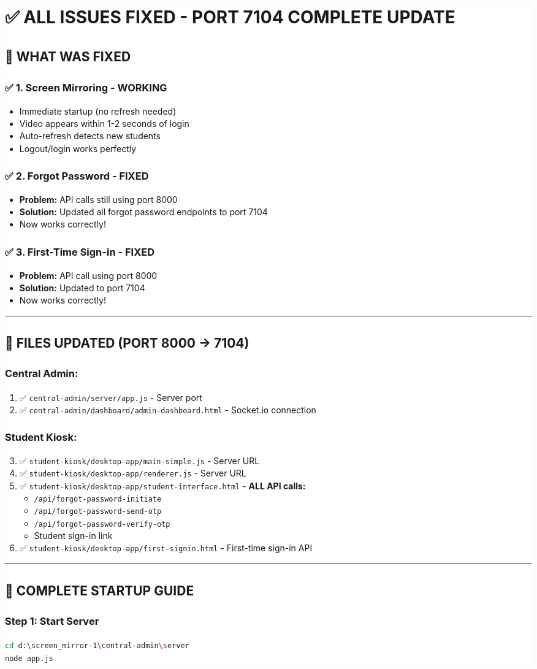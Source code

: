 # ✅ ALL ISSUES FIXED - PORT 7104 COMPLETE UPDATE

## 🎯 WHAT WAS FIXED

### ✅ 1. Screen Mirroring - **WORKING**
- Immediate startup (no refresh needed)
- Video appears within 1-2 seconds of login
- Auto-refresh detects new students
- Logout/login works perfectly

### ✅ 2. Forgot Password - **FIXED**
- **Problem:** API calls still using port 8000
- **Solution:** Updated all forgot password endpoints to port 7104
- Now works correctly!

### ✅ 3. First-Time Sign-in - **FIXED**  
- **Problem:** API call using port 8000
- **Solution:** Updated to port 7104
- Now works correctly!

---

## 📝 FILES UPDATED (PORT 8000 → 7104)

### **Central Admin:**
1. ✅ `central-admin/server/app.js` - Server port
2. ✅ `central-admin/dashboard/admin-dashboard.html` - Socket.io connection

### **Student Kiosk:**
3. ✅ `student-kiosk/desktop-app/main-simple.js` - Server URL
4. ✅ `student-kiosk/desktop-app/renderer.js` - Server URL
5. ✅ `student-kiosk/desktop-app/student-interface.html` - **ALL API calls:**
   - `/api/forgot-password-initiate`
   - `/api/forgot-password-send-otp`
   - `/api/forgot-password-verify-otp`
   - Student sign-in link
6. ✅ `student-kiosk/desktop-app/first-signin.html` - First-time sign-in API

---

## 🚀 COMPLETE STARTUP GUIDE

### **Step 1: Start Server**
```bash
cd d:\screen_mirror-1\central-admin\server
node app.js
```
